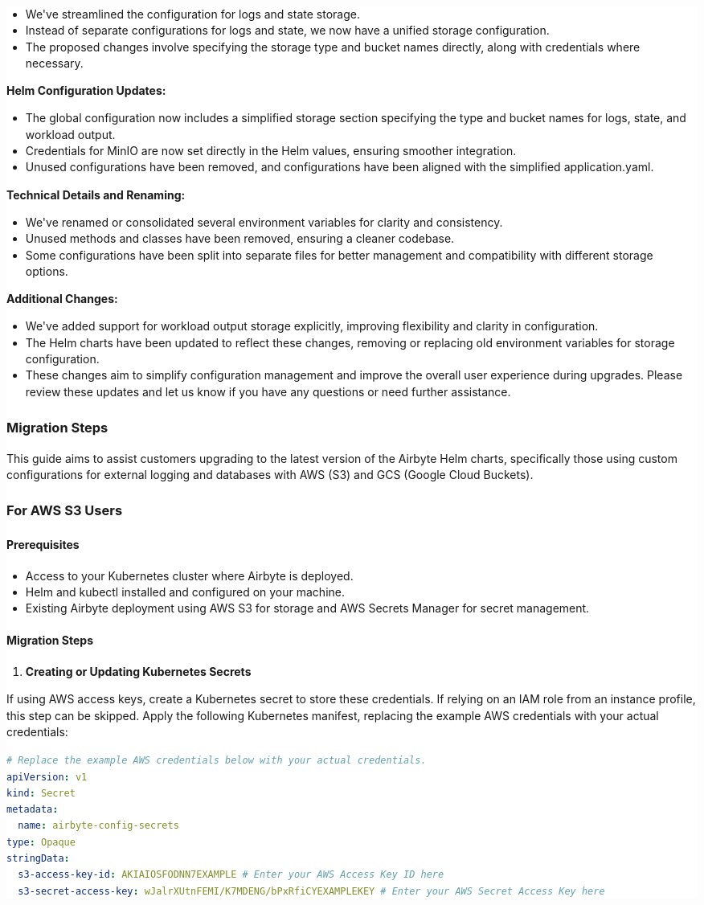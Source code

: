 - We've streamlined the configuration for logs and state storage.
- Instead of separate configurations for logs and state, we now have a unified storage
  configuration.
- The proposed changes involve specifying the storage type and bucket names directly, along with
  credentials where necessary.

**Helm Configuration Updates:**

- The global configuration now includes a simplified storage section specifying the type and bucket
  names for logs, state, and workload output.
- Credentials for MinIO are now set directly in the Helm values, ensuring smoother integration.
- Unused configurations have been removed, and configurations have been aligned with the simplified
  application.yaml.

**Technical Details and Renaming:**

- We've renamed or consolidated several environment variables for clarity and consistency.
- Unused methods and classes have been removed, ensuring a cleaner codebase.
- Some configurations have been split into separate files for better management and compatibility
  with different storage options.

**Additional Changes:**

- We've added support for workload output storage explicitly, improving flexibility and clarity in
  configuration.
- The Helm charts have been updated to reflect these changes, removing or replacing old environment
  variables for storage configuration.
- These changes aim to simplify configuration management and improve the overall user experience
  during upgrades. Please review these updates and let us know if you have any questions or need
  further assistance.

### **Migration Steps**

This guide aims to assist customers upgrading to the latest version of the Airbyte Helm charts,
specifically those using custom configurations for external logging and databases with AWS (S3) and
GCS (Google Cloud Buckets).

### **For AWS S3 Users**

#### **Prerequisites**

- Access to your Kubernetes cluster where Airbyte is deployed.
- Helm and kubectl installed and configured on your machine.
- Existing Airbyte deployment using AWS S3 for storage and AWS Secrets Manager for secret
  management.

#### **Migration Steps**

1. **Creating or Updating Kubernetes Secrets**

If using AWS access keys, create a Kubernetes secret to store these credentials. If relying on an
IAM role from an instance profile, this step can be skipped. Apply the following Kubernetes
manifest, replacing the example AWS credentials with your actual credentials:

```yaml
# Replace the example AWS credentials below with your actual credentials.
apiVersion: v1
kind: Secret
metadata:
  name: airbyte-config-secrets
type: Opaque
stringData:
  s3-access-key-id: AKIAIOSFODNN7EXAMPLE # Enter your AWS Access Key ID here
  s3-secret-access-key: wJalrXUtnFEMI/K7MDENG/bPxRfiCYEXAMPLEKEY # Enter your AWS Secret Access Key here
```

